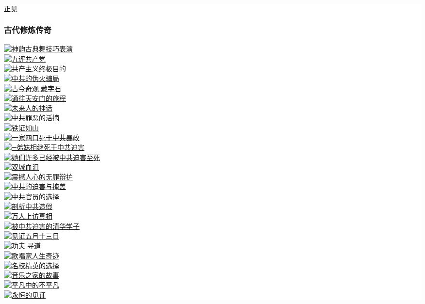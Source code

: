 <a href="https://d3caox32lipp7h.cloudfront.net/8?lrsypadoa" target="_blank">正见</a></p></td></tr><tr><td width="742"><h3><p><strong>古代修炼传奇</strong></p></h3></td><td VALIGN=TOP rowspan=50><a href="https://d34v2nmdiq477d.cloudfront.net/video/play/1034.html" target="_blank"><img width="130" src="https://raw.githubusercontent.com/1992513/djy/master/gb/130/gudianwu.jpg" title="神韵古典舞技巧表演" alt="神韵古典舞技巧表演"></a><br><a href="https://d34v2nmdiq477d.cloudfront.net/video/play/1154.html" target="_blank"><img width="130" src="https://raw.githubusercontent.com/1992513/djy/master/gb/130/9ping.jpg" title="九评共产党" alt="九评共产党"></a><br><a href="https://d34v2nmdiq477d.cloudfront.net/video/play/1118.html" target="_blank"><img width="130" src="https://raw.githubusercontent.com/1992513/djy/master/gb/130/communism.jpg" title="共产主义终极目的" alt="共产主义终极目的"></a><br><a href="https://d34v2nmdiq477d.cloudfront.net/video/play/1.html" target="_blank"><img width="130" src="https://raw.githubusercontent.com/1992513/djy/master/gb/130/weihuo.jpg" title="中共的伪火骗局" alt="中共的伪火骗局"></a><br><a href="https://d34v2nmdiq477d.cloudfront.net/video/play/2.html" target="_blank"><img width="130" src="https://raw.githubusercontent.com/1992513/djy/master/gb/130/changzhi.jpg" title="古今奇观 藏字石" alt="古今奇观 藏字石"></a><br><a href="https://d34v2nmdiq477d.cloudfront.net/video/play/1044.html" target="_blank"><img width="130" src="https://raw.githubusercontent.com/1992513/djy/master/gb/130/tianan.jpg" title="通往天安门的旅程" alt="通往天安门的旅程"></a><br><a href="https://d34v2nmdiq477d.cloudfront.net/video/play/49.html" target="_blank"><img width="130" src="https://raw.githubusercontent.com/1992513/djy/master/gb/130/weilai.jpg" title="未来人的神话" alt="未来人的神话"></a><br><a href="https://d34v2nmdiq477d.cloudfront.net/video/play/1216.html" target="_blank"><img width="130" src="https://raw.githubusercontent.com/1992513/djy/master/gb/130/ji-zy.jpg" title="中共罪恶的活摘" alt="中共罪恶的活摘"></a><br><a href="https://d34v2nmdiq477d.cloudfront.net/video/play/1080.html" target="_blank"><img width="130" src="https://raw.githubusercontent.com/1992513/djy/master/gb/130/huozhai.jpg" title="铁证如山" alt="铁证如山"></a><br><a href="https://d34v2nmdiq477d.cloudfront.net/video/play/149.html" target="_blank"><img width="130" src="https://raw.githubusercontent.com/1992513/djy/master/gb/130/4ke.jpg" title="一家四口死于中共暴政" alt="一家四口死于中共暴政"></a><br><a href="https://d34v2nmdiq477d.cloudfront.net/video/play/150.html" target="_blank"><img width="130" src="https://raw.githubusercontent.com/1992513/djy/master/gb/130/jie-di.jpg" title="─弟妹相继死于中共迫害" alt="─弟妹相继死于中共迫害"></a><br><a href="https://d34v2nmdiq477d.cloudfront.net/video/play/154.html" target="_blank"><img width="130" src="https://raw.githubusercontent.com/1992513/djy/master/gb/130/ma-sj.jpg" title="她们许多已经被中共迫害至死" alt="她们许多已经被中共迫害至死"></a><br><a href="https://d34v2nmdiq477d.cloudfront.net/video/play/153.html" target="_blank"><img width="130" src="https://raw.githubusercontent.com/1992513/djy/master/gb/130/shuan-cxl.jpg" title="双城血泪" alt="双城血泪"></a><br><a href="https://d34v2nmdiq477d.cloudfront.net/video/play/21.html" target="_blank"><img width="130" src="https://raw.githubusercontent.com/1992513/djy/master/gb/130/wu-zbh.jpg" title="震撼人心的无罪辩护" alt="震撼人心的无罪辩护"></a><br><a href="https://d34v2nmdiq477d.cloudfront.net/video/play/158.html" target="_blank"><img width="130" src="https://raw.githubusercontent.com/1992513/djy/master/gb/130/6c10-720.jpg" title="中共的迫害与掩盖" alt="中共的迫害与掩盖"></a><br><a href="https://d34v2nmdiq477d.cloudfront.net/video/play/30.html" target="_blank"><img width="130" src="https://raw.githubusercontent.com/1992513/djy/master/gb/130/xian-z.jpg" title="中共官员的选择" alt="中共官员的选择"></a><br><a href="https://d34v2nmdiq477d.cloudfront.net/video/play/3.html" target="_blank"><img width="130" src="https://raw.githubusercontent.com/1992513/djy/master/gb/130/1400l.jpg" title="剖析中共造假" alt="剖析中共造假"></a><br><a href="https://d34v2nmdiq477d.cloudfront.net/video/play/1103.html" target="_blank"><img width="130" src="https://raw.githubusercontent.com/1992513/djy/master/gb/130/425.jpg" title="万人上访真相" alt="万人上访真相"></a><br><a href="https://d34v2nmdiq477d.cloudfront.net/video/play/121.html" target="_blank"><img width="130" src="https://raw.githubusercontent.com/1992513/djy/master/gb/130/qing-h.jpg" title="被中共迫害的清华学子" alt="被中共迫害的清华学子"></a><br><a href="https://d34v2nmdiq477d.cloudfront.net/video/play/14.html" target="_blank"><img width="130" src="https://raw.githubusercontent.com/1992513/djy/master/gb/130/jian-z513.jpg" title="见证五月十三日" alt="见证五月十三日"></a><br><a href="https://d34v2nmdiq477d.cloudfront.net/video/play/1096.html" target="_blank"><img width="130" src="https://raw.githubusercontent.com/1992513/djy/master/gb/130/gongfu.jpg" title="功夫 寻道" alt="功夫 寻道"></a><br><a href="https://d34v2nmdiq477d.cloudfront.net/video/play/1104.html" target="_blank"><img width="130" src="https://raw.githubusercontent.com/1992513/djy/master/gb/130/guangguimian.jpg" title="歌唱家人生奇迹" alt="歌唱家人生奇迹"></a><br><a href="https://d34v2nmdiq477d.cloudfront.net/video/play/163.html" target="_blank"><img width="130" src="https://raw.githubusercontent.com/1992513/djy/master/gb/130/ming-jjy.jpg" title="名校精英的选择" alt="名校精英的选择"></a><br><a href="https://d34v2nmdiq477d.cloudfront.net/video/play/18.html" target="_blank"><img width="130" src="https://raw.githubusercontent.com/1992513/djy/master/gb/130/yin-lj.jpg" title="音乐之家的故事" alt="音乐之家的故事"></a><br><a href="https://d34v2nmdiq477d.cloudfront.net/video/play/33.html" target="_blank"><img width="130" src="https://raw.githubusercontent.com/1992513/djy/master/gb/130/ming-hsf.jpg" title="平凡中的不平凡" alt="平凡中的不平凡"></a><br><a href="https://github.com/1992513/www/blob/master/README.md?dfh#9" target="_blank"><img width="130" src="https://raw.githubusercontent.com/1992513/djy/master/gb/130/yong-h.jpg" title="永恒的见证"  alt="永恒的见证"></a><br><a href="https://github.com/1992513/djy/blob/master/gb/13/9/29/n3974789.md?dfh#1" target="_blank">